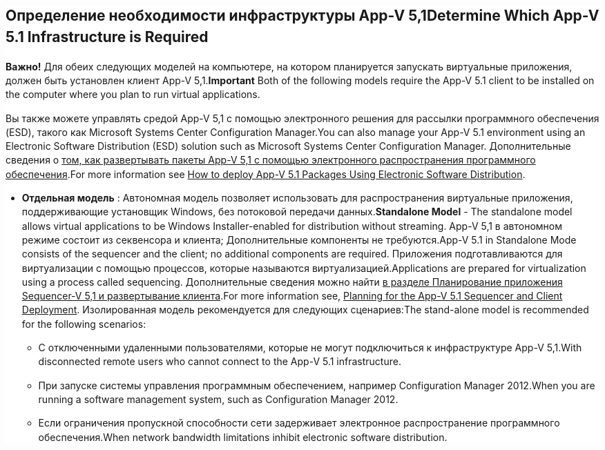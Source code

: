  

## <span data-ttu-id="3620d-122">Определение необходимости инфраструктуры App-V 5,1</span><span class="sxs-lookup"><span data-stu-id="3620d-122">Determine Which App-V 5.1 Infrastructure is Required</span></span>


<span data-ttu-id="3620d-123">**Важно!**  Для обеих следующих моделей на компьютере, на котором планируется запускать виртуальные приложения, должен быть установлен клиент App-V 5,1.</span><span class="sxs-lookup"><span data-stu-id="3620d-123">**Important** Both of the following models require the App-V 5.1 client to be installed on the computer where you plan to run virtual applications.</span></span>

<span data-ttu-id="3620d-124">Вы также можете управлять средой App-V 5,1 с помощью электронного решения для рассылки программного обеспечения (ESD), такого как Microsoft Systems Center Configuration Manager.</span><span class="sxs-lookup"><span data-stu-id="3620d-124">You can also manage your App-V 5.1 environment using an Electronic Software Distribution (ESD) solution such as Microsoft Systems Center Configuration Manager.</span></span> <span data-ttu-id="3620d-125">Дополнительные сведения о [том, как развертывать пакеты App-V 5,1 с помощью электронного распространения программного обеспечения](how-to-deploy-app-v-51-packages-using-electronic-software-distribution.md).</span><span class="sxs-lookup"><span data-stu-id="3620d-125">For more information see [How to deploy App-V 5.1 Packages Using Electronic Software Distribution](how-to-deploy-app-v-51-packages-using-electronic-software-distribution.md).</span></span>

 

-   <span data-ttu-id="3620d-126">**Отдельная модель** : Автономная модель позволяет использовать для распространения виртуальные приложения, поддерживающие установщик Windows, без потоковой передачи данных.</span><span class="sxs-lookup"><span data-stu-id="3620d-126">**Standalone Model** - The standalone model allows virtual applications to be Windows Installer-enabled for distribution without streaming.</span></span> <span data-ttu-id="3620d-127">App-V 5,1 в автономном режиме состоит из секвенсора и клиента; Дополнительные компоненты не требуются.</span><span class="sxs-lookup"><span data-stu-id="3620d-127">App-V 5.1 in Standalone Mode consists of the sequencer and the client; no additional components are required.</span></span> <span data-ttu-id="3620d-128">Приложения подготавливаются для виртуализации с помощью процессов, которые называются виртуализацией.</span><span class="sxs-lookup"><span data-stu-id="3620d-128">Applications are prepared for virtualization using a process called sequencing.</span></span> <span data-ttu-id="3620d-129">Дополнительные сведения можно найти [в разделе Планирование приложения Sequencer-V 5,1 и развертывание клиента](planning-for-the-app-v-51-sequencer-and-client-deployment.md).</span><span class="sxs-lookup"><span data-stu-id="3620d-129">For more information see, [Planning for the App-V 5.1 Sequencer and Client Deployment](planning-for-the-app-v-51-sequencer-and-client-deployment.md).</span></span> <span data-ttu-id="3620d-130">Изолированная модель рекомендуется для следующих сценариев:</span><span class="sxs-lookup"><span data-stu-id="3620d-130">The stand-alone model is recommended for the following scenarios:</span></span>

    -   <span data-ttu-id="3620d-131">С отключенными удаленными пользователями, которые не могут подключиться к инфраструктуре App-V 5,1.</span><span class="sxs-lookup"><span data-stu-id="3620d-131">With disconnected remote users who cannot connect to the App-V 5.1 infrastructure.</span></span>

    -   <span data-ttu-id="3620d-132">При запуске системы управления программным обеспечением, например Configuration Manager 2012.</span><span class="sxs-lookup"><span data-stu-id="3620d-132">When you are running a software management system, such as Configuration Manager 2012.</span></span>

    -   <span data-ttu-id="3620d-133">Если ограничения пропускной способности сети задерживает электронное распространение программного обеспечения.</span><span class="sxs-lookup"><span data-stu-id="3620d-133">When network bandwidth limitations inhibit electronic software distribution.</span></span>
